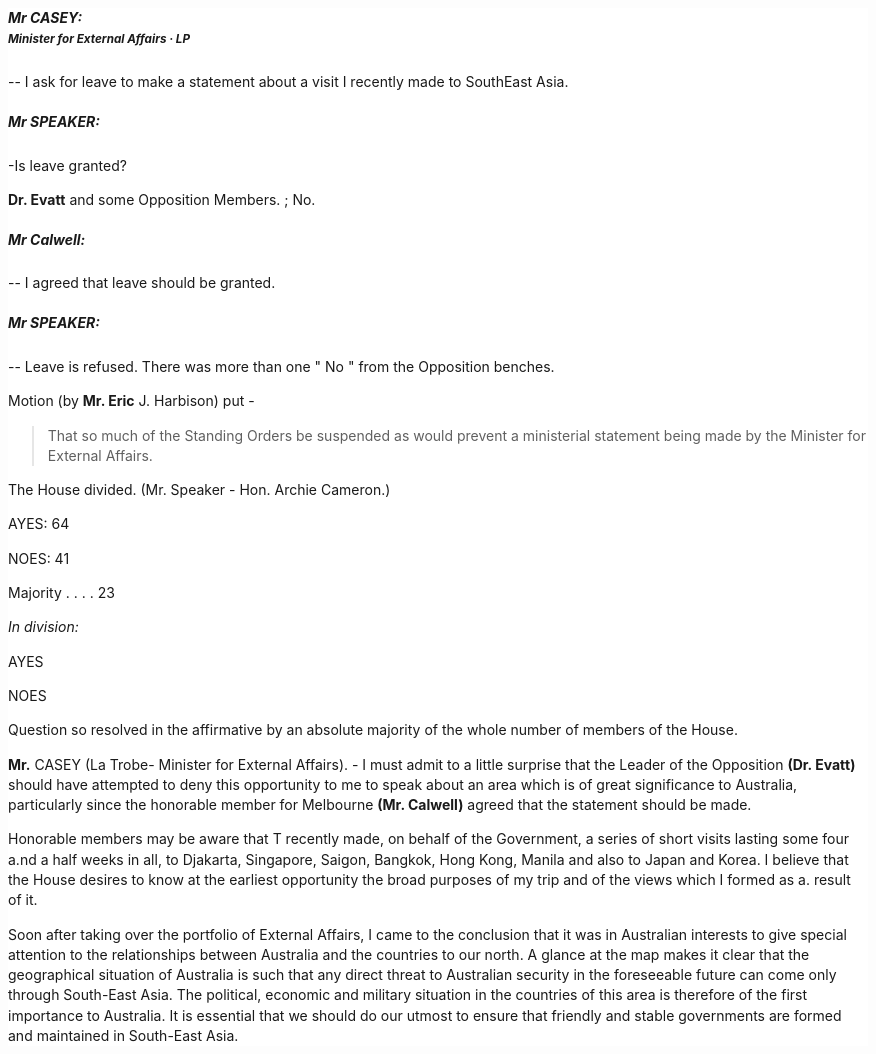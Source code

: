 ##### Mr CASEY:<br><small class="text-muted">Minister for External Affairs &middot; LP</small>

-- I ask for leave to make a statement about a visit I recently made to SouthEast Asia. 

##### Mr SPEAKER:

-Is leave granted? 


 **Dr. Evatt** and some Opposition Members. ; No. 

##### Mr Calwell:

-- I agreed that leave should be granted. 

##### Mr SPEAKER:

-- Leave is refused. There was more than one " No " from the Opposition benches. 

Motion (by  **Mr. Eric**  J. Harbison) put - 

  >That so much of the Standing Orders be suspended as would prevent a ministerial statement being made by the Minister for External Affairs. 

The House divided. (Mr. Speaker - Hon. Archie Cameron.)

AYES: 64

NOES: 41

Majority . .  . . 23 


 *In division:* 


AYES

NOES


<graphic href="214331195109275_10_1_2_N.jpg"></graphic>


Question so resolved in the affirmative by an absolute majority of the whole number of members of the House. 


 **Mr.** CASEY  (La Trobe- Minister for External Affairs). - I must admit to a little surprise that the Leader of the Opposition  **(Dr. Evatt)**  should have attempted to deny this opportunity to me to speak about an area which is of great significance to Australia, particularly since the honorable member for Melbourne  **(Mr. Calwell)**  agreed that the statement should be made. 

Honorable members may be aware that T recently made, on behalf of the Government, a series of short visits lasting some four a.nd a half weeks in all, to Djakarta, Singapore, Saigon, Bangkok, Hong Kong, Manila and also to Japan and Korea. I believe that the House desires to know at the earliest opportunity the broad purposes of my trip and of the views which I formed as a. result of it. 

Soon after taking over the portfolio of External Affairs, I came to the conclusion that it was in Australian interests to give special attention to the relationships between Australia and the countries to our north. A glance at the map makes it clear that the geographical situation of Australia is such that any direct threat to Australian security in the foreseeable future can come only through South-East Asia. The political, economic and military situation in the countries of this area is therefore of the first importance to Australia. It is essential that we should do our utmost to ensure that friendly and stable governments are formed and maintained in South-East Asia. 
